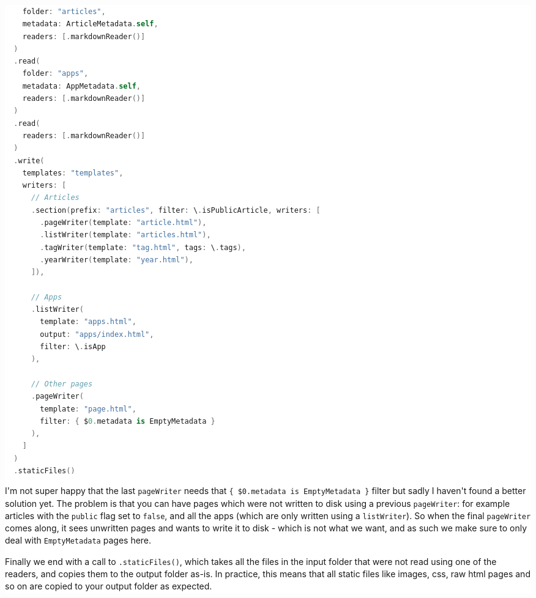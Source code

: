 ``` swift
    folder: "articles",
    metadata: ArticleMetadata.self,
    readers: [.markdownReader()]
  )
  .read(
    folder: "apps",
    metadata: AppMetadata.self,
    readers: [.markdownReader()]
  )
  .read(
    readers: [.markdownReader()]
  )
  .write(
    templates: "templates",
    writers: [
      // Articles
      .section(prefix: "articles", filter: \.isPublicArticle, writers: [
        .pageWriter(template: "article.html"),
        .listWriter(template: "articles.html"),
        .tagWriter(template: "tag.html", tags: \.tags),
        .yearWriter(template: "year.html"),
      ]),
      
      // Apps
      .listWriter(
        template: "apps.html", 
        output: "apps/index.html", 
        filter: \.isApp
      ),

      // Other pages
      .pageWriter(
        template: "page.html", 
        filter: { $0.metadata is EmptyMetadata }
      ),
    ]
  )
  .staticFiles()
```

I'm not super happy that the last `pageWriter` needs that `{ $0.metadata is EmptyMetadata }` filter but sadly I haven't found a better solution yet. The problem is that you can have pages which were not written to disk using a previous `pageWriter`: for example articles with the `public` flag set to `false`, and all the apps (which are only written using a `listWriter`). So when the final `pageWriter` comes along, it sees unwritten pages and wants to write it to disk - which is not what we want, and as such we make sure to only deal with `EmptyMetadata` pages here.

Finally we end with a call to `.staticFiles()`, which takes all the files in the input folder that were not read using one of the readers, and copies them to the output folder as-is. In practice, this means that all static files like images, css, raw html pages and so on are copied to your output folder as expected.

